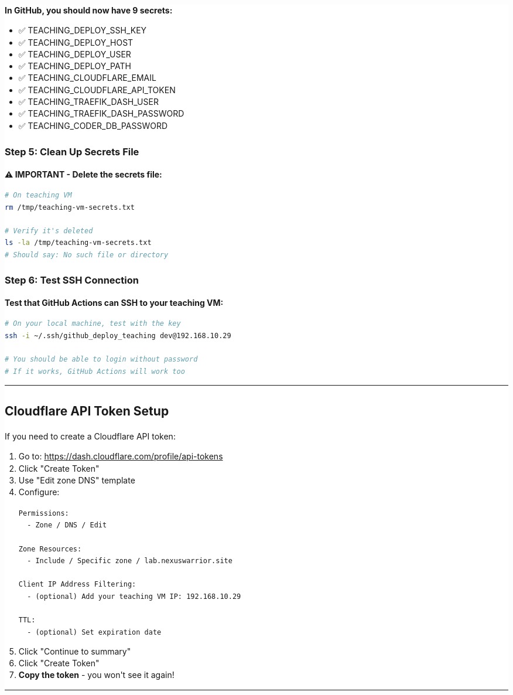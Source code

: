 **In GitHub, you should now have 9 secrets:**
- ✅ TEACHING_DEPLOY_SSH_KEY
- ✅ TEACHING_DEPLOY_HOST
- ✅ TEACHING_DEPLOY_USER
- ✅ TEACHING_DEPLOY_PATH
- ✅ TEACHING_CLOUDFLARE_EMAIL
- ✅ TEACHING_CLOUDFLARE_API_TOKEN
- ✅ TEACHING_TRAEFIK_DASH_USER
- ✅ TEACHING_TRAEFIK_DASH_PASSWORD
- ✅ TEACHING_CODER_DB_PASSWORD

### Step 5: Clean Up Secrets File

**⚠️ IMPORTANT - Delete the secrets file:**
```bash
# On teaching VM
rm /tmp/teaching-vm-secrets.txt

# Verify it's deleted
ls -la /tmp/teaching-vm-secrets.txt
# Should say: No such file or directory
```

### Step 6: Test SSH Connection

**Test that GitHub Actions can SSH to your teaching VM:**
```bash
# On your local machine, test with the key
ssh -i ~/.ssh/github_deploy_teaching dev@192.168.10.29

# You should be able to login without password
# If it works, GitHub Actions will work too
```

---

## Cloudflare API Token Setup

If you need to create a Cloudflare API token:

1. Go to: https://dash.cloudflare.com/profile/api-tokens
2. Click "Create Token"
3. Use "Edit zone DNS" template
4. Configure:
   ```
   Permissions:
     - Zone / DNS / Edit

   Zone Resources:
     - Include / Specific zone / lab.nexuswarrior.site

   Client IP Address Filtering:
     - (optional) Add your teaching VM IP: 192.168.10.29

   TTL:
     - (optional) Set expiration date
   ```
5. Click "Continue to summary"
6. Click "Create Token"
7. **Copy the token** - you won't see it again!

---